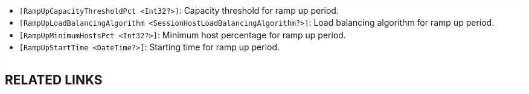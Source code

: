  - `[RampUpCapacityThresholdPct <Int32?>]`: Capacity threshold for ramp up period.
  - `[RampUpLoadBalancingAlgorithm <SessionHostLoadBalancingAlgorithm?>]`: Load balancing algorithm for ramp up period.
  - `[RampUpMinimumHostsPct <Int32?>]`: Minimum host percentage for ramp up period.
  - `[RampUpStartTime <DateTime?>]`: Starting time for ramp up period.

## RELATED LINKS

